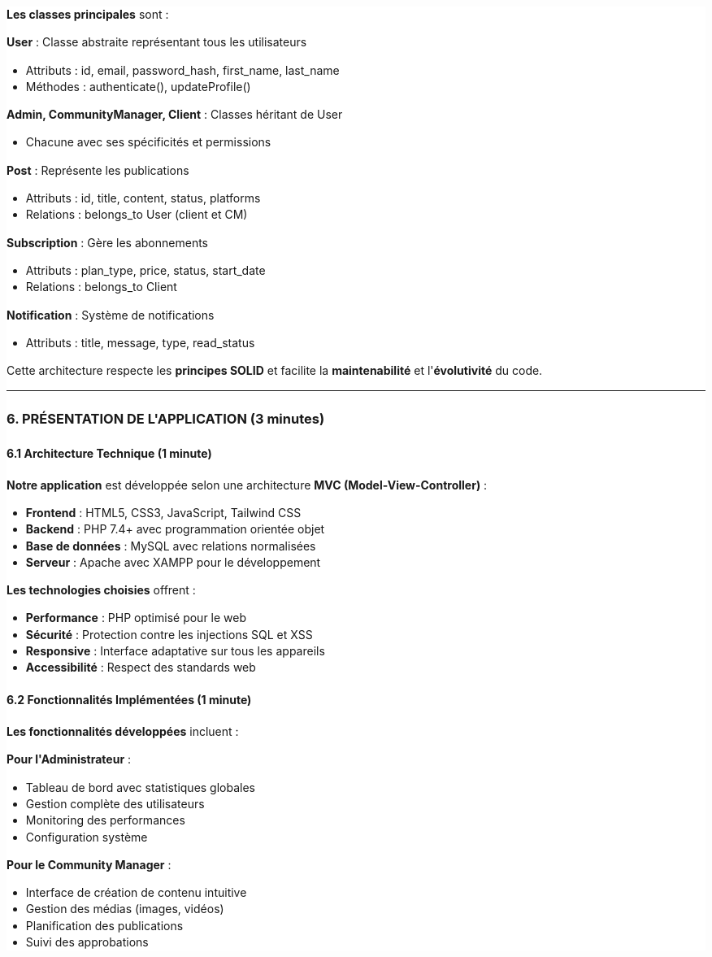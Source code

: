 **Les classes principales** sont :

**User** : Classe abstraite représentant tous les utilisateurs
- Attributs : id, email, password_hash, first_name, last_name
- Méthodes : authenticate(), updateProfile()

**Admin, CommunityManager, Client** : Classes héritant de User
- Chacune avec ses spécificités et permissions

**Post** : Représente les publications
- Attributs : id, title, content, status, platforms
- Relations : belongs_to User (client et CM)

**Subscription** : Gère les abonnements
- Attributs : plan_type, price, status, start_date
- Relations : belongs_to Client

**Notification** : Système de notifications
- Attributs : title, message, type, read_status

Cette architecture respecte les **principes SOLID** et facilite la **maintenabilité** et l'**évolutivité** du code.

---

### 6. PRÉSENTATION DE L'APPLICATION (3 minutes)

#### 6.1 Architecture Technique (1 minute)

**Notre application** est développée selon une architecture **MVC (Model-View-Controller)** :

- **Frontend** : HTML5, CSS3, JavaScript, Tailwind CSS
- **Backend** : PHP 7.4+ avec programmation orientée objet
- **Base de données** : MySQL avec relations normalisées
- **Serveur** : Apache avec XAMPP pour le développement

**Les technologies choisies** offrent :
- **Performance** : PHP optimisé pour le web
- **Sécurité** : Protection contre les injections SQL et XSS
- **Responsive** : Interface adaptative sur tous les appareils
- **Accessibilité** : Respect des standards web

#### 6.2 Fonctionnalités Implémentées (1 minute)

**Les fonctionnalités développées** incluent :

**Pour l'Administrateur** :
- Tableau de bord avec statistiques globales
- Gestion complète des utilisateurs
- Monitoring des performances
- Configuration système

**Pour le Community Manager** :
- Interface de création de contenu intuitive
- Gestion des médias (images, vidéos)
- Planification des publications
- Suivi des approbations
